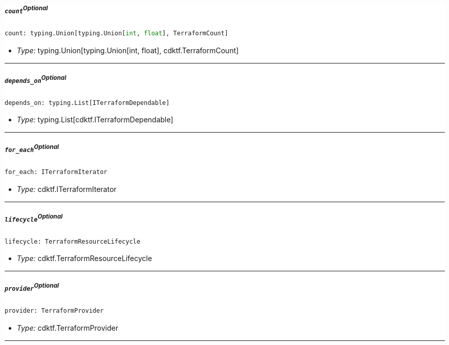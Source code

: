 ##### `count`<sup>Optional</sup> <a name="count" id="@cdktf/provider-launchdarkly.dataLaunchdarklyEnvironment.DataLaunchdarklyEnvironmentConfig.property.count"></a>

```python
count: typing.Union[typing.Union[int, float], TerraformCount]
```

- *Type:* typing.Union[typing.Union[int, float], cdktf.TerraformCount]

---

##### `depends_on`<sup>Optional</sup> <a name="depends_on" id="@cdktf/provider-launchdarkly.dataLaunchdarklyEnvironment.DataLaunchdarklyEnvironmentConfig.property.dependsOn"></a>

```python
depends_on: typing.List[ITerraformDependable]
```

- *Type:* typing.List[cdktf.ITerraformDependable]

---

##### `for_each`<sup>Optional</sup> <a name="for_each" id="@cdktf/provider-launchdarkly.dataLaunchdarklyEnvironment.DataLaunchdarklyEnvironmentConfig.property.forEach"></a>

```python
for_each: ITerraformIterator
```

- *Type:* cdktf.ITerraformIterator

---

##### `lifecycle`<sup>Optional</sup> <a name="lifecycle" id="@cdktf/provider-launchdarkly.dataLaunchdarklyEnvironment.DataLaunchdarklyEnvironmentConfig.property.lifecycle"></a>

```python
lifecycle: TerraformResourceLifecycle
```

- *Type:* cdktf.TerraformResourceLifecycle

---

##### `provider`<sup>Optional</sup> <a name="provider" id="@cdktf/provider-launchdarkly.dataLaunchdarklyEnvironment.DataLaunchdarklyEnvironmentConfig.property.provider"></a>

```python
provider: TerraformProvider
```

- *Type:* cdktf.TerraformProvider

---
